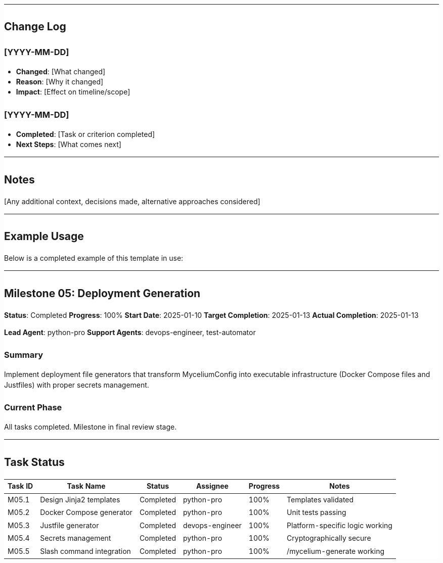 ______________________________________________________________________

## Change Log

### \[YYYY-MM-DD\]

- **Changed**: \[What changed\]
- **Reason**: \[Why it changed\]
- **Impact**: \[Effect on timeline/scope\]

### \[YYYY-MM-DD\]

- **Completed**: \[Task or criterion completed\]
- **Next Steps**: \[What comes next\]

______________________________________________________________________

## Notes

\[Any additional context, decisions made, alternative approaches considered\]

______________________________________________________________________

## Example Usage

Below is a completed example of this template in use:

______________________________________________________________________

## Milestone 05: Deployment Generation

**Status**: Completed **Progress**: 100% **Start Date**: 2025-01-10 **Target Completion**: 2025-01-13 **Actual
Completion**: 2025-01-13

**Lead Agent**: python-pro **Support Agents**: devops-engineer, test-automator

### Summary

Implement deployment file generators that transform MyceliumConfig into executable infrastructure (Docker Compose files
and Justfiles) with proper secrets management.

### Current Phase

All tasks completed. Milestone in final review stage.

______________________________________________________________________

## Task Status

| Task ID | Task Name                 | Status    | Assignee        | Progress | Notes                           |
| ------- | ------------------------- | --------- | --------------- | -------- | ------------------------------- |
| M05.1   | Design Jinja2 templates   | Completed | python-pro      | 100%     | Templates validated             |
| M05.2   | Docker Compose generator  | Completed | python-pro      | 100%     | Unit tests passing              |
| M05.3   | Justfile generator        | Completed | devops-engineer | 100%     | Platform-specific logic working |
| M05.4   | Secrets management        | Completed | python-pro      | 100%     | Cryptographically secure        |
| M05.5   | Slash command integration | Completed | python-pro      | 100%     | /mycelium-generate working      |

